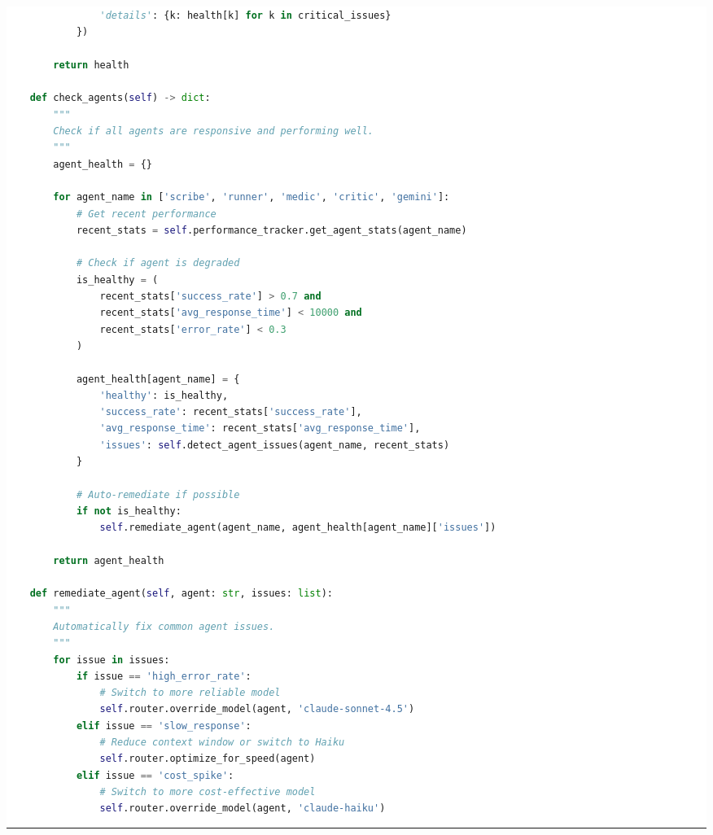 ```python
                'details': {k: health[k] for k in critical_issues}
            })

        return health

    def check_agents(self) -> dict:
        """
        Check if all agents are responsive and performing well.
        """
        agent_health = {}

        for agent_name in ['scribe', 'runner', 'medic', 'critic', 'gemini']:
            # Get recent performance
            recent_stats = self.performance_tracker.get_agent_stats(agent_name)

            # Check if agent is degraded
            is_healthy = (
                recent_stats['success_rate'] > 0.7 and
                recent_stats['avg_response_time'] < 10000 and
                recent_stats['error_rate'] < 0.3
            )

            agent_health[agent_name] = {
                'healthy': is_healthy,
                'success_rate': recent_stats['success_rate'],
                'avg_response_time': recent_stats['avg_response_time'],
                'issues': self.detect_agent_issues(agent_name, recent_stats)
            }

            # Auto-remediate if possible
            if not is_healthy:
                self.remediate_agent(agent_name, agent_health[agent_name]['issues'])

        return agent_health

    def remediate_agent(self, agent: str, issues: list):
        """
        Automatically fix common agent issues.
        """
        for issue in issues:
            if issue == 'high_error_rate':
                # Switch to more reliable model
                self.router.override_model(agent, 'claude-sonnet-4.5')
            elif issue == 'slow_response':
                # Reduce context window or switch to Haiku
                self.router.optimize_for_speed(agent)
            elif issue == 'cost_spike':
                # Switch to more cost-effective model
                self.router.override_model(agent, 'claude-haiku')
```

---